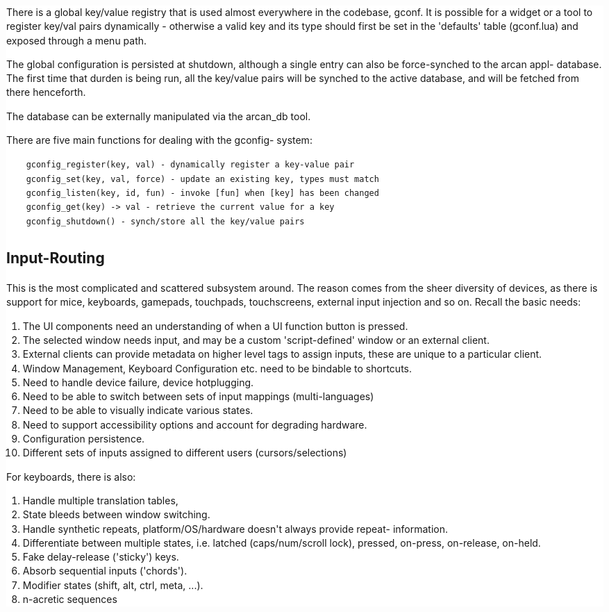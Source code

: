 There is a global key/value registry that is used almost everywhere in the
codebase, gconf. It is possible for a widget or a tool to register key/val
pairs dynamically - otherwise a valid key and its type should first be set
in the 'defaults' table (gconf.lua) and exposed through a menu path.

The global configuration is persisted at shutdown, although a single entry
can also be force-synched to the arcan appl- database. The first time that
durden is being run, all the key/value pairs will be synched to the active
database, and will be fetched from there henceforth.

The database can be externally manipulated via the arcan\_db tool.

There are five main functions for dealing with the gconfig- system:

        gconfig_register(key, val) - dynamically register a key-value pair
        gconfig_set(key, val, force) - update an existing key, types must match
        gconfig_listen(key, id, fun) - invoke [fun] when [key] has been changed
        gconfig_get(key) -> val - retrieve the current value for a key
        gconfig_shutdown() - synch/store all the key/value pairs

Input-Routing
------

This is the most complicated and scattered subsystem around. The reason comes
from the sheer diversity of devices, as there is support for mice, keyboards,
gamepads, touchpads, touchscreens, external input injection and so on. Recall
the basic needs:

 1. The UI components need an understanding of when a UI function button is
    pressed.
 2. The selected window needs input, and may be a custom 'script-defined'
    window or an external client.
 3. External clients can provide metadata on higher level tags to assign
    inputs, these are unique to a particular client.
 4. Window Management, Keyboard Configuration etc. need to be bindable to
    shortcuts.
 5. Need to handle device failure, device hotplugging.
 6. Need to be able to switch between sets of input mappings (multi-languages)
 7. Need to be able to visually indicate various states.
 8. Need to support accessibility options and account for degrading hardware.
 9. Configuration persistence.
10. Different sets of inputs assigned to different users (cursors/selections)

For keyboards, there is also:
 1. Handle multiple translation tables,
 2. State bleeds between window switching.
 3. Handle synthetic repeats, platform/OS/hardware doesn't always provide
    repeat- information.
 4. Differentiate between multiple states, i.e. latched
    (caps/num/scroll lock), pressed, on-press, on-release, on-held.
 5. Fake delay-release ('sticky') keys.
 6. Absorb sequential inputs ('chords').
 7. Modifier states (shift, alt, ctrl, meta, ...).
 8. n-acretic sequences
